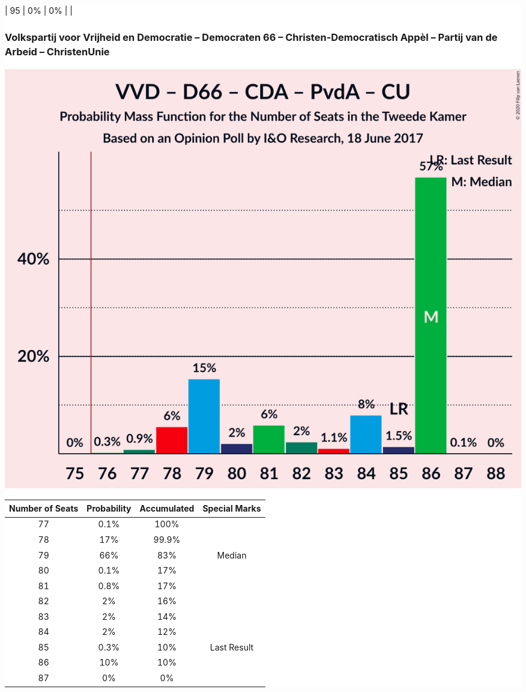 | 95 | 0% | 0% |  |

### Volkspartij voor Vrijheid en Democratie – Democraten 66 – Christen-Democratisch Appèl – Partij van de Arbeid – ChristenUnie

![Graph with seats probability mass function not yet produced](2017-06-18-IOResearch-coalitions-seats-pmf-vvd–d66–cda–pvda–cu.png "Seats Probability Mass Function")

| Number of Seats | Probability | Accumulated | Special Marks |
|:---------------:|:-----------:|:-----------:|:-------------:|
| 77 | 0.1% | 100% |  |
| 78 | 17% | 99.9% |  |
| 79 | 66% | 83% | Median |
| 80 | 0.1% | 17% |  |
| 81 | 0.8% | 17% |  |
| 82 | 2% | 16% |  |
| 83 | 2% | 14% |  |
| 84 | 2% | 12% |  |
| 85 | 0.3% | 10% | Last Result |
| 86 | 10% | 10% |  |
| 87 | 0% | 0% |  |